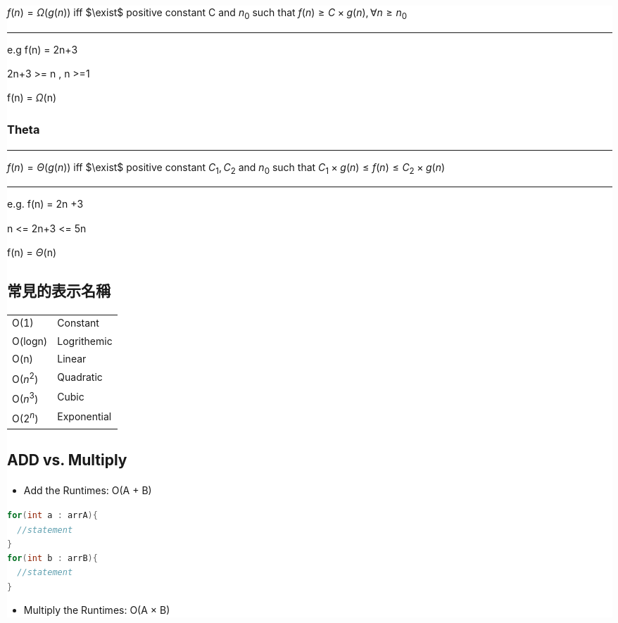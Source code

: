 
$f(n) = \Omega(g(n))$ iff $\exist$ positive constant C and $n_0$
such that $f(n) \geq C \times g(n)  ,\forall n \geq n_0$

---

e.g f(n) = 2n+3

2n+3 >= n , n >=1

f(n) = $\Omega$(n)

### Theta

---

$f(n) = \Theta(g(n))$ iff $\exist$ positive constant $C_1, C_2$ and $n_0$
such that $C_1 \times g(n) \leq f(n) \leq C_2 \times g(n)$

---

e.g. f(n) = 2n +3

n <= 2n+3 <= 5n

f(n) = $\Theta$(n)

## 常見的表示名稱

|          |             |
| -------- | ----------- |
| O(1)     | Constant    |
| O(logn)  | Logrithemic |
| O(n)     | Linear      |
| O($n^2$) | Quadratic   |
| O($n^3$) | Cubic       |
| O($2^n$) | Exponential |

## ADD vs. Multiply

- Add the Runtimes: O(A + B)

```c
for(int a : arrA){
  //statement
}
for(int b : arrB){
  //statement
}
```

- Multiply the Runtimes: O(A $\times$ B)
